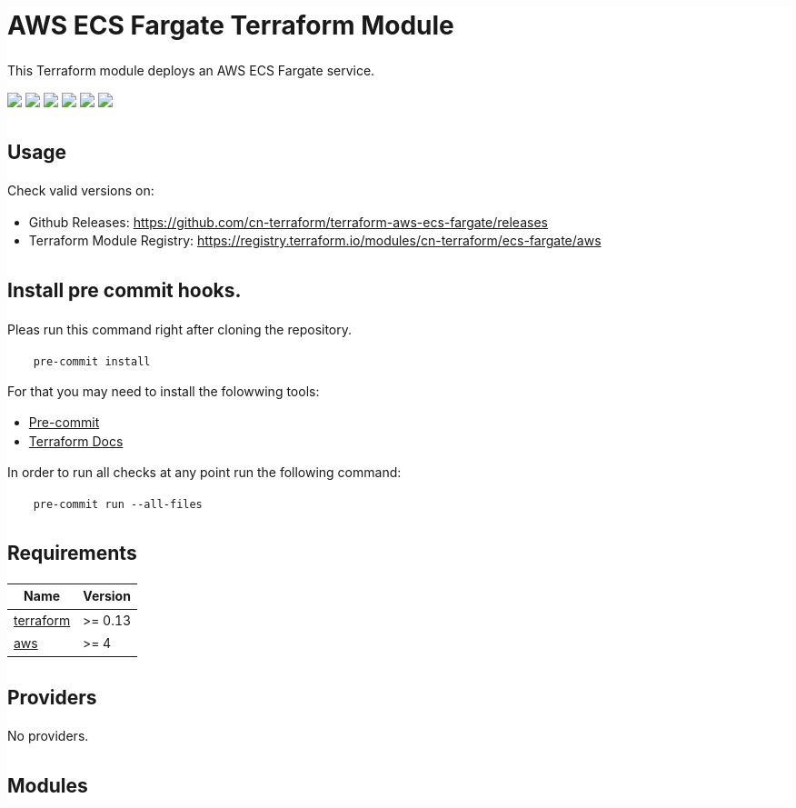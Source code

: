 # AWS ECS Fargate Terraform Module #

This Terraform module deploys an AWS ECS Fargate service.

[![](https://github.com/cn-terraform/terraform-aws-ecs-fargate/workflows/terraform/badge.svg)](https://github.com/cn-terraform/terraform-aws-ecs-fargate/actions?query=workflow%3Aterraform)
[![](https://img.shields.io/github/license/cn-terraform/terraform-aws-ecs-fargate)](https://github.com/cn-terraform/terraform-aws-ecs-fargate)
[![](https://img.shields.io/github/issues/cn-terraform/terraform-aws-ecs-fargate)](https://github.com/cn-terraform/terraform-aws-ecs-fargate)
[![](https://img.shields.io/github/issues-closed/cn-terraform/terraform-aws-ecs-fargate)](https://github.com/cn-terraform/terraform-aws-ecs-fargate)
[![](https://img.shields.io/github/languages/code-size/cn-terraform/terraform-aws-ecs-fargate)](https://github.com/cn-terraform/terraform-aws-ecs-fargate)
[![](https://img.shields.io/github/repo-size/cn-terraform/terraform-aws-ecs-fargate)](https://github.com/cn-terraform/terraform-aws-ecs-fargate)

## Usage

Check valid versions on:
* Github Releases: <https://github.com/cn-terraform/terraform-aws-ecs-fargate/releases>
* Terraform Module Registry: <https://registry.terraform.io/modules/cn-terraform/ecs-fargate/aws>

## Install pre commit hooks.

Pleas run this command right after cloning the repository.

        pre-commit install

For that you may need to install the folowwing tools:
* [Pre-commit](https://pre-commit.com/)
* [Terraform Docs](https://terraform-docs.io/)

In order to run all checks at any point run the following command:

        pre-commit run --all-files


## Requirements

| Name | Version |
|------|---------|
| <a name="requirement_terraform"></a> [terraform](#requirement\_terraform) | >= 0.13 |
| <a name="requirement_aws"></a> [aws](#requirement\_aws) | >= 4 |

## Providers

No providers.

## Modules
